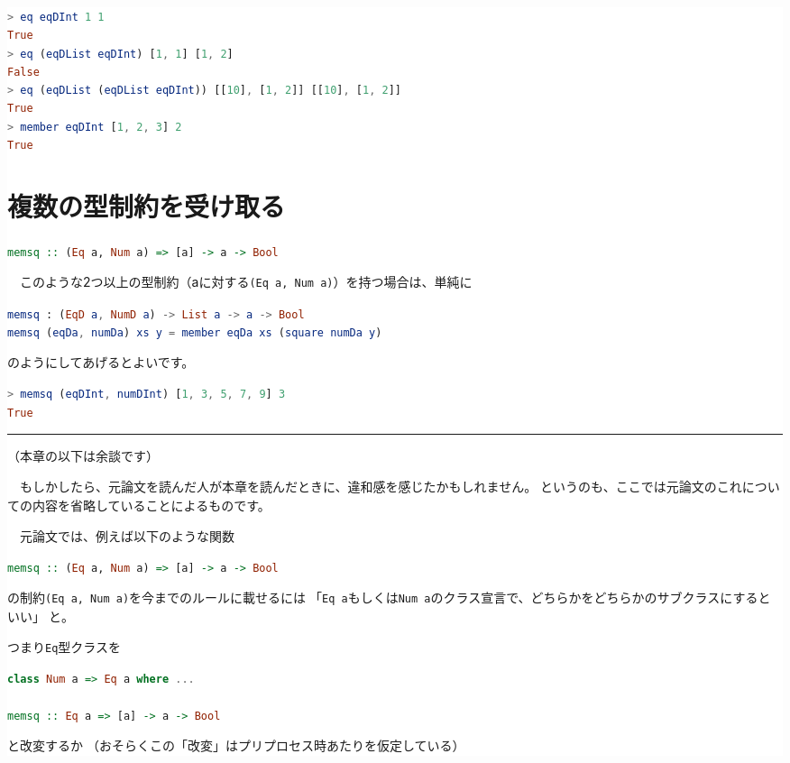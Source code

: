 ```elm
> eq eqDInt 1 1
True
> eq (eqDList eqDInt) [1, 1] [1, 2]
False
> eq (eqDList (eqDList eqDInt)) [[10], [1, 2]] [[10], [1, 2]]
True
> member eqDInt [1, 2, 3] 2
True
```


# 複数の型制約を受け取る

```haskell
memsq :: (Eq a, Num a) => [a] -> a -> Bool
```

　このような2つ以上の型制約（aに対する`(Eq a, Num a)`）を持つ場合は、単純に

```elm
memsq : (EqD a, NumD a) -> List a -> a -> Bool
memsq (eqDa, numDa) xs y = member eqDa xs (square numDa y)
```

のようにしてあげるとよいです。

```elm
> memsq (eqDInt, numDInt) [1, 3, 5, 7, 9] 3
True
```

- - -

（本章の以下は余談です）

　もしかしたら、元論文を読んだ人が本章を読んだときに、違和感を感じたかもしれません。
というのも、ここでは元論文のこれについての内容を省略していることによるものです。

　元論文では、例えば以下のような関数

```haskell
memsq :: (Eq a, Num a) => [a] -> a -> Bool
```

の制約`(Eq a, Num a)`を今までのルールに載せるには
「`Eq a`もしくは`Num a`のクラス宣言で、どちらかをどちらかのサブクラスにするといい」
と。

つまり`Eq`型クラスを

```haskell
class Num a => Eq a where ...

memsq :: Eq a => [a] -> a -> Bool
```

と改変するか
（おそらくこの「改変」はプリプロセス時あたりを仮定している）
